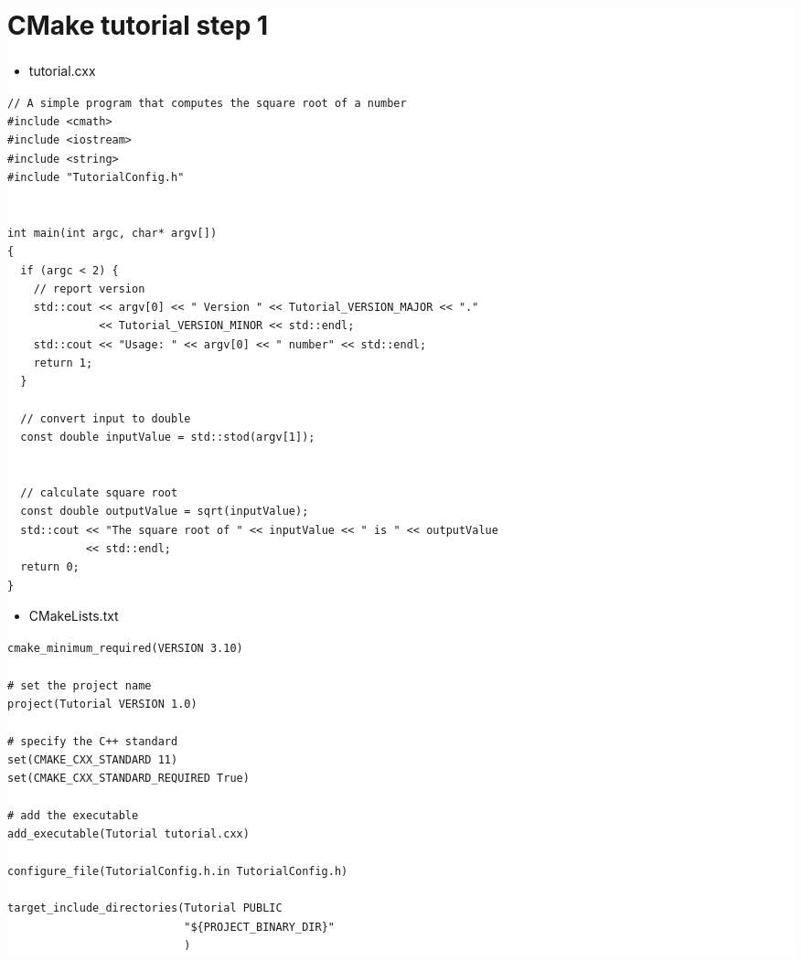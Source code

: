 # CMake tutorial step 1

* tutorial.cxx
```
// A simple program that computes the square root of a number
#include <cmath>
#include <iostream>
#include <string>
#include "TutorialConfig.h"


int main(int argc, char* argv[])
{
  if (argc < 2) {
    // report version
    std::cout << argv[0] << " Version " << Tutorial_VERSION_MAJOR << "."
              << Tutorial_VERSION_MINOR << std::endl;
    std::cout << "Usage: " << argv[0] << " number" << std::endl;
    return 1;
  }

  // convert input to double
  const double inputValue = std::stod(argv[1]);


  // calculate square root
  const double outputValue = sqrt(inputValue);
  std::cout << "The square root of " << inputValue << " is " << outputValue
            << std::endl;
  return 0;
}
```

* CMakeLists.txt
```
cmake_minimum_required(VERSION 3.10)

# set the project name
project(Tutorial VERSION 1.0)

# specify the C++ standard
set(CMAKE_CXX_STANDARD 11)
set(CMAKE_CXX_STANDARD_REQUIRED True)

# add the executable
add_executable(Tutorial tutorial.cxx)

configure_file(TutorialConfig.h.in TutorialConfig.h)

target_include_directories(Tutorial PUBLIC
                           "${PROJECT_BINARY_DIR}"
                           )
```
